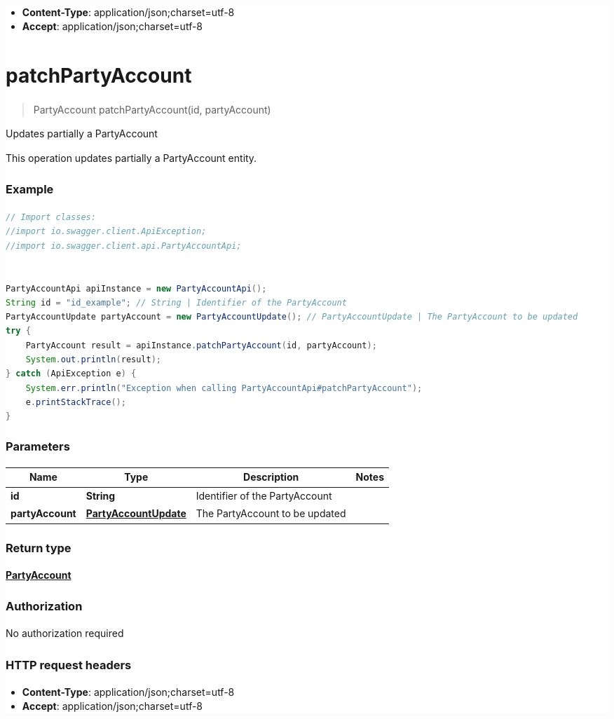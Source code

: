  - **Content-Type**: application/json;charset=utf-8
 - **Accept**: application/json;charset=utf-8

<a name="patchPartyAccount"></a>
# **patchPartyAccount**
> PartyAccount patchPartyAccount(id, partyAccount)

Updates partially a PartyAccount

This operation updates partially a PartyAccount entity.

### Example
```java
// Import classes:
//import io.swagger.client.ApiException;
//import io.swagger.client.api.PartyAccountApi;


PartyAccountApi apiInstance = new PartyAccountApi();
String id = "id_example"; // String | Identifier of the PartyAccount
PartyAccountUpdate partyAccount = new PartyAccountUpdate(); // PartyAccountUpdate | The PartyAccount to be updated
try {
    PartyAccount result = apiInstance.patchPartyAccount(id, partyAccount);
    System.out.println(result);
} catch (ApiException e) {
    System.err.println("Exception when calling PartyAccountApi#patchPartyAccount");
    e.printStackTrace();
}
```

### Parameters

Name | Type | Description  | Notes
------------- | ------------- | ------------- | -------------
 **id** | **String**| Identifier of the PartyAccount |
 **partyAccount** | [**PartyAccountUpdate**](PartyAccountUpdate.md)| The PartyAccount to be updated |

### Return type

[**PartyAccount**](PartyAccount.md)

### Authorization

No authorization required

### HTTP request headers

 - **Content-Type**: application/json;charset=utf-8
 - **Accept**: application/json;charset=utf-8
